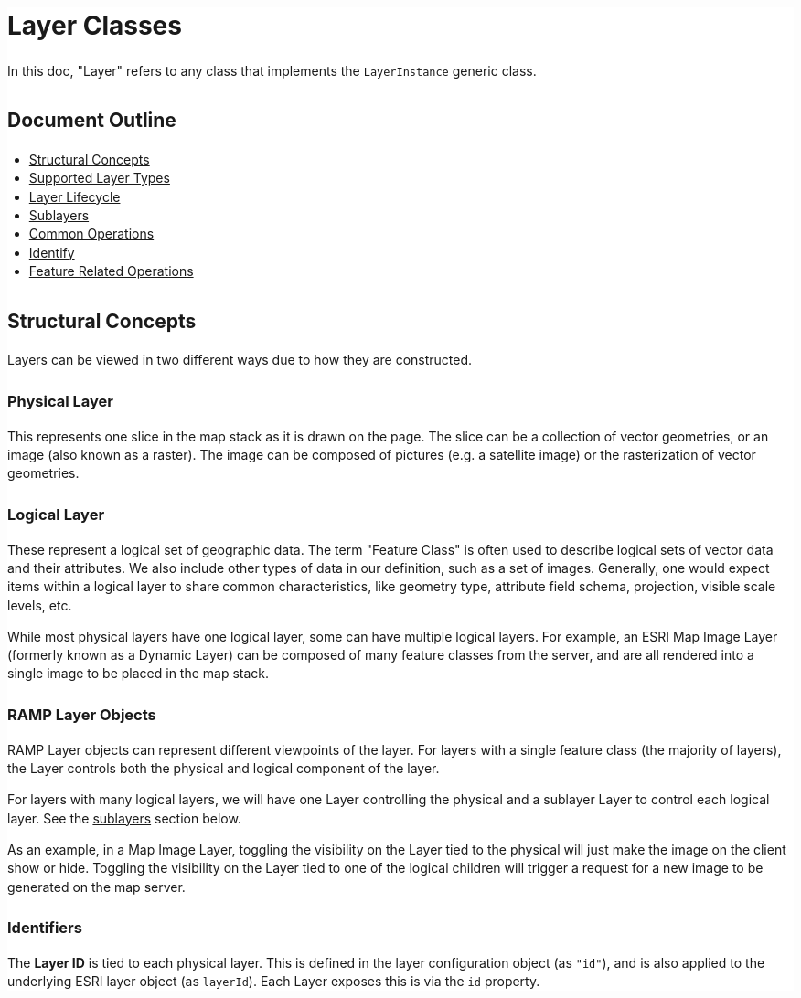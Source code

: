 # Layer Classes

In this doc, "Layer" refers to any class that implements the `LayerInstance` generic class.

## Document Outline

- [Structural Concepts](#structural-concepts)
- [Supported Layer Types](#supported-layer-types)
- [Layer Lifecycle](#layer-lifecycle)
- [Sublayers](#sublayers)
- [Common Operations](#common-operations)
- [Identify](#identify)
- [Feature Related Operations](#feature-related-operations)

## Structural Concepts

Layers can be viewed in two different ways due to how they are constructed.

### Physical Layer

This represents one slice in the map stack as it is drawn on the page. The slice can be a collection of vector geometries, or an image (also known as a raster). The image can be composed of pictures (e.g. a satellite image) or the rasterization of vector geometries.

### Logical Layer

These represent a logical set of geographic data. The term "Feature Class" is often used to describe logical sets of vector data and their attributes. We also include other types of data in our definition, such as a set of images. Generally, one would expect items within a logical layer to share common characteristics, like geometry type, attribute field schema, projection, visible scale levels, etc.

While most physical layers have one logical layer, some can have multiple logical layers. For example, an ESRI Map Image Layer (formerly known as a Dynamic Layer) can be composed of many feature classes from the server, and are all rendered into a single image to be placed in the map stack.

### RAMP Layer Objects

RAMP Layer objects can represent different viewpoints of the layer. For layers with a single feature class (the majority of layers), the Layer controls both the physical and logical component of the layer.

For layers with many logical layers, we will have one Layer controlling the physical and a sublayer Layer to control each logical layer. See the [sublayers](#Sublayers) section below.

As an example, in a Map Image Layer, toggling the visibility on the Layer tied to the physical will just make the image on the client show or hide. Toggling the visibility on the Layer tied to one of the logical children will trigger a request for a new image to be generated on the map server.

### Identifiers

The **Layer ID** is tied to each physical layer. This is defined in the layer configuration object (as `"id"`), and is also applied to the underlying ESRI layer object (as `layerId`). Each Layer exposes this is via the `id` property.
